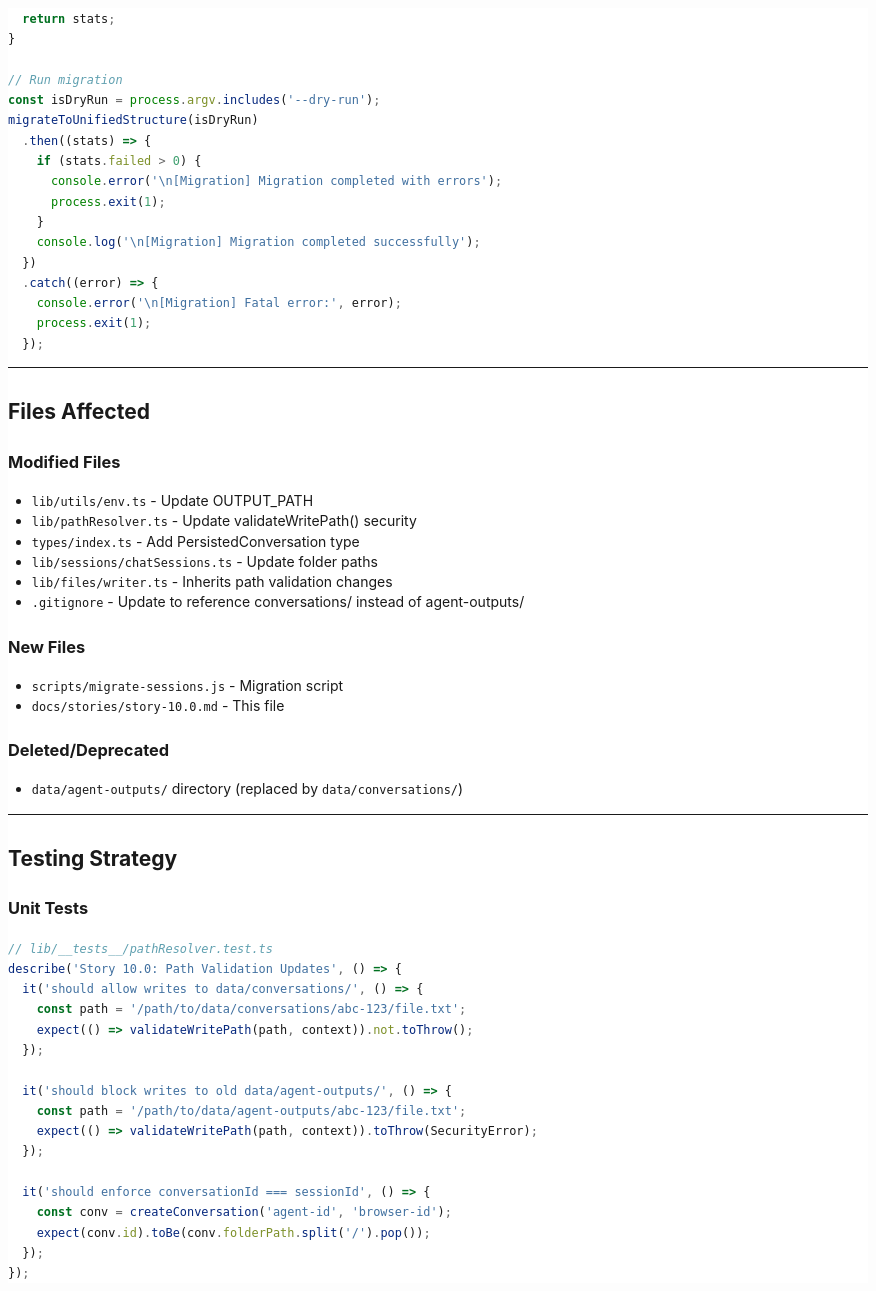 ```javascript
  return stats;
}

// Run migration
const isDryRun = process.argv.includes('--dry-run');
migrateToUnifiedStructure(isDryRun)
  .then((stats) => {
    if (stats.failed > 0) {
      console.error('\n[Migration] Migration completed with errors');
      process.exit(1);
    }
    console.log('\n[Migration] Migration completed successfully');
  })
  .catch((error) => {
    console.error('\n[Migration] Fatal error:', error);
    process.exit(1);
  });
```

---

## Files Affected

### Modified Files
- `lib/utils/env.ts` - Update OUTPUT_PATH
- `lib/pathResolver.ts` - Update validateWritePath() security
- `types/index.ts` - Add PersistedConversation type
- `lib/sessions/chatSessions.ts` - Update folder paths
- `lib/files/writer.ts` - Inherits path validation changes
- `.gitignore` - Update to reference conversations/ instead of agent-outputs/

### New Files
- `scripts/migrate-sessions.js` - Migration script
- `docs/stories/story-10.0.md` - This file

### Deleted/Deprecated
- `data/agent-outputs/` directory (replaced by `data/conversations/`)

---

## Testing Strategy

### Unit Tests
```typescript
// lib/__tests__/pathResolver.test.ts
describe('Story 10.0: Path Validation Updates', () => {
  it('should allow writes to data/conversations/', () => {
    const path = '/path/to/data/conversations/abc-123/file.txt';
    expect(() => validateWritePath(path, context)).not.toThrow();
  });

  it('should block writes to old data/agent-outputs/', () => {
    const path = '/path/to/data/agent-outputs/abc-123/file.txt';
    expect(() => validateWritePath(path, context)).toThrow(SecurityError);
  });

  it('should enforce conversationId === sessionId', () => {
    const conv = createConversation('agent-id', 'browser-id');
    expect(conv.id).toBe(conv.folderPath.split('/').pop());
  });
});
```
